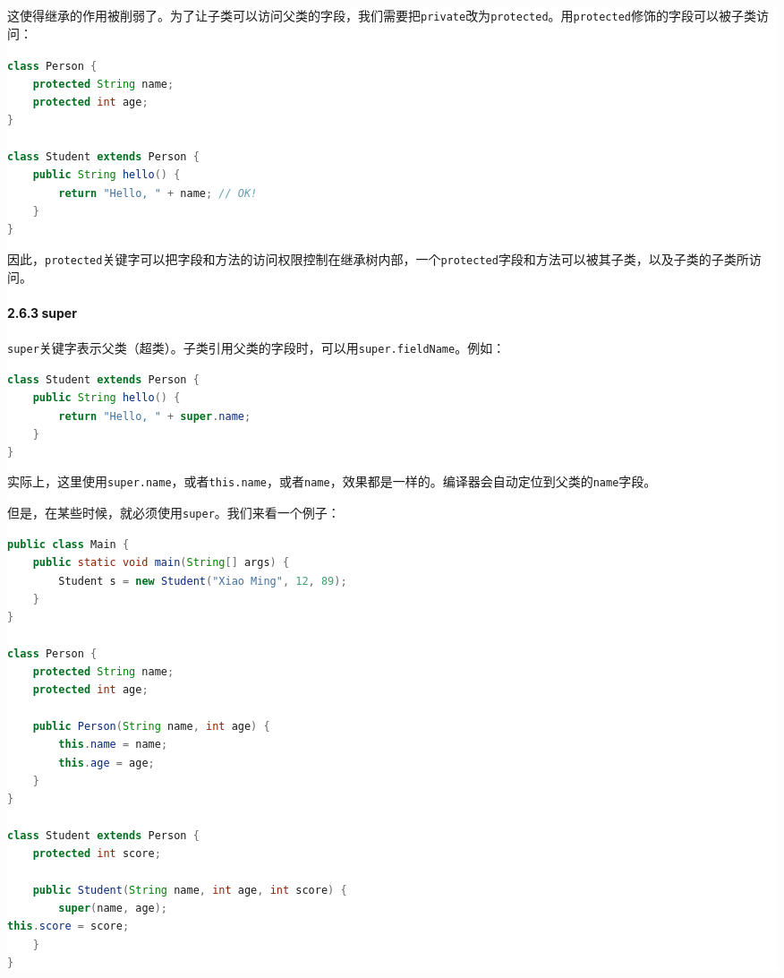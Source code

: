 这使得继承的作用被削弱了。为了让子类可以访问父类的字段，我们需要把`private`改为`protected`。用`protected`修饰的字段可以被子类访问：

```java
class Person {
    protected String name;
    protected int age;
}

class Student extends Person {
    public String hello() {
        return "Hello, " + name; // OK!
    }
}
```

因此，`protected`关键字可以把字段和方法的访问权限控制在继承树内部，一个`protected`字段和方法可以被其子类，以及子类的子类所访问。

#### 2.6.3 super

`super`关键字表示父类（超类）。子类引用父类的字段时，可以用`super.fieldName`。例如：

```java
class Student extends Person {
    public String hello() {
        return "Hello, " + super.name;
    }
}
```

实际上，这里使用`super.name`，或者`this.name`，或者`name`，效果都是一样的。编译器会自动定位到父类的`name`字段。  

但是，在某些时候，就必须使用`super`。我们来看一个例子：

```java
public class Main {
    public static void main(String[] args) {
        Student s = new Student("Xiao Ming", 12, 89);
    }
}

class Person {
    protected String name;
    protected int age;

    public Person(String name, int age) {
        this.name = name;
        this.age = age;
    }
}

class Student extends Person {
    protected int score;

    public Student(String name, int age, int score) {
        super(name, age);
this.score = score;
    }
}

```
